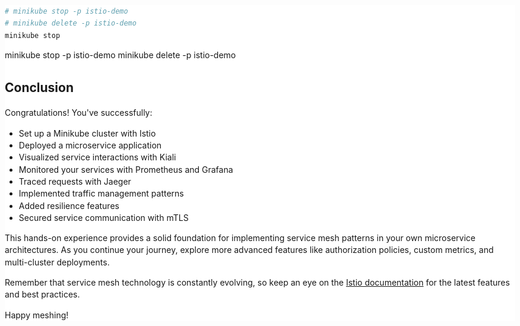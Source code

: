 ```bash
# minikube stop -p istio-demo
# minikube delete -p istio-demo
minikube stop
```




minikube stop -p istio-demo
minikube delete -p istio-demo
## Conclusion

Congratulations! You've successfully:

- Set up a Minikube cluster with Istio
- Deployed a microservice application
- Visualized service interactions with Kiali
- Monitored your services with Prometheus and Grafana
- Traced requests with Jaeger
- Implemented traffic management patterns
- Added resilience features
- Secured service communication with mTLS

This hands-on experience provides a solid foundation for implementing service mesh patterns in your own microservice architectures. As you continue your journey, explore more advanced features like authorization policies, custom metrics, and multi-cluster deployments.

Remember that service mesh technology is constantly evolving, so keep an eye on the [Istio documentation](https://istio.io/latest/docs/) for the latest features and best practices.

Happy meshing!
